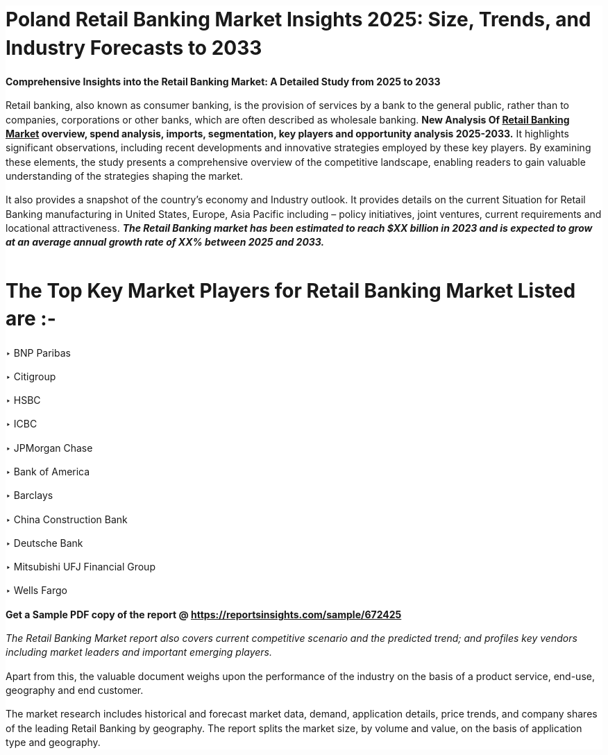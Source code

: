 # Poland Retail Banking Market Insights 2025: Size, Trends, and Industry Forecasts to 2033

<strong>Comprehensive Insights into the Retail Banking Market: A Detailed Study from 2025 to 2033</strong>

Retail banking, also known as consumer banking, is the provision of services by a bank to the general public, rather than to companies, corporations or other banks, which are often described as wholesale banking. <strong>New Analysis Of <a href=https://www.reportsinsights.com/sample/672425>Retail Banking Market</a> overview, spend analysis, imports, segmentation, key players and opportunity analysis 2025-2033.</strong> It highlights significant observations, including recent developments and innovative strategies employed by these key players. By examining these elements, the study presents a comprehensive overview of the competitive landscape, enabling readers to gain valuable understanding of the strategies shaping the market.

It also provides a snapshot of the country’s economy and Industry outlook. It provides details on the current Situation for Retail Banking manufacturing in United States, Europe, Asia Pacific including – policy initiatives, joint ventures, current requirements and locational attractiveness. <strong><em>The Retail Banking market has been estimated to reach $XX billion in 2023 and is expected to grow at an average annual growth rate of XX% between 2025 and 2033.</em></strong>

# <strong>The Top Key Market Players for Retail Banking Market Listed are :-</strong> 

‣ BNP Paribas

‣ Citigroup

‣ HSBC

‣ ICBC

‣ JPMorgan Chase

‣ Bank of America

‣ Barclays

‣ China Construction Bank

‣ Deutsche Bank

‣ Mitsubishi UFJ Financial Group

‣ Wells Fargo

<strong>Get a Sample PDF copy of the report @ <a href=https://reportsinsights.com/sample/672425>https://reportsinsights.com/sample/672425</a></strong>

<em>The Retail Banking Market report also covers current competitive scenario and the predicted trend; and profiles key vendors including market leaders and important emerging players.</em>

Apart from this, the valuable document weighs upon the performance of the industry on the basis of a product service, end-use, geography and end customer.

The market research includes historical and forecast market data, demand, application details, price trends, and company shares of the leading Retail Banking by geography. The report splits the market size, by volume and value, on the basis of application type and geography.
